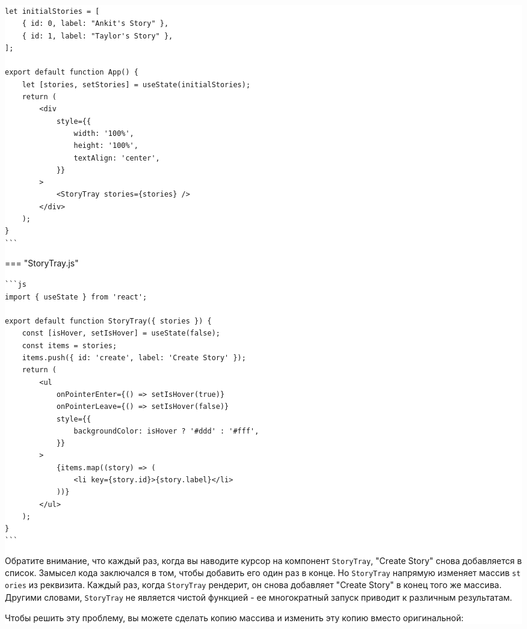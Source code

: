     let initialStories = [
    	{ id: 0, label: "Ankit's Story" },
    	{ id: 1, label: "Taylor's Story" },
    ];

    export default function App() {
    	let [stories, setStories] = useState(initialStories);
    	return (
    		<div
    			style={{
    				width: '100%',
    				height: '100%',
    				textAlign: 'center',
    			}}
    		>
    			<StoryTray stories={stories} />
    		</div>
    	);
    }
    ```

=== "StoryTray.js"

    ```js
    import { useState } from 'react';

    export default function StoryTray({ stories }) {
    	const [isHover, setIsHover] = useState(false);
    	const items = stories;
    	items.push({ id: 'create', label: 'Create Story' });
    	return (
    		<ul
    			onPointerEnter={() => setIsHover(true)}
    			onPointerLeave={() => setIsHover(false)}
    			style={{
    				backgroundColor: isHover ? '#ddd' : '#fff',
    			}}
    		>
    			{items.map((story) => (
    				<li key={story.id}>{story.label}</li>
    			))}
    		</ul>
    	);
    }
    ```

Обратите внимание, что каждый раз, когда вы наводите курсор на компонент `StoryTray`, "Create Story" снова добавляется в список. Замысел кода заключался в том, чтобы добавить его один раз в конце. Но `StoryTray` напрямую изменяет массив `stories` из реквизита. Каждый раз, когда `StoryTray` рендерит, он снова добавляет "Create Story" в конец того же массива. Другими словами, `StoryTray` не является чистой функцией - ее многократный запуск приводит к различным результатам.

Чтобы решить эту проблему, вы можете сделать копию массива и изменить эту копию вместо оригинальной:
